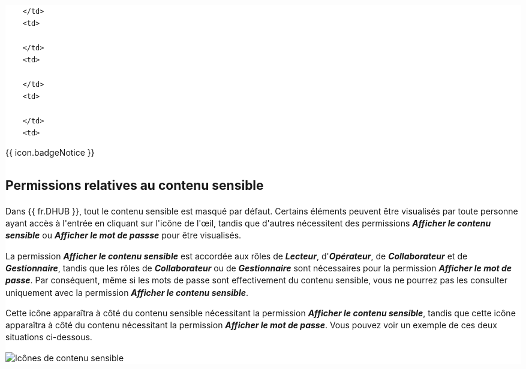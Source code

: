 		</td>
		<td>

		</td>
		<td>

		</td>
		<td>

		</td>
		<td>
{{ icon.badgeNotice }}
		</td>
	</tr>
</table>

## Permissions relatives au contenu sensible
Dans {{ fr.DHUB }}, tout le contenu sensible est masqué par défaut. Certains éléments peuvent être visualisés par toute personne ayant accès à l'entrée en cliquant sur l'icône de l'œil, tandis que d'autres nécessitent des permissions ***Afficher le contenu sensible*** ou ***Afficher le mot de passse*** pour être visualisés.

La permission ***Afficher le contenu sensible*** est accordée aux rôles de ***Lecteur***, d'***Opérateur***, de ***Collaborateur*** et de ***Gestionnaire***, tandis que les rôles de ***Collaborateur*** ou de ***Gestionnaire*** sont nécessaires pour la permission ***Afficher le mot de passe***. Par conséquent, même si les mots de passe sont effectivement du contenu sensible, vous ne pourrez pas les consulter uniquement avec la permission ***Afficher le contenu sensible***.

Cette icône apparaîtra à côté du contenu sensible nécessitant la permission ***Afficher le contenu sensible***, tandis que cette icône apparaîtra à côté du contenu nécessitant la permission ***Afficher le mot de passe***. Vous pouvez voir un exemple de ces deux situations ci-dessous.

![Icônes de contenu sensible](https://cdnweb.devolutions.net/docs/fr/hub/Hub2165.png)

